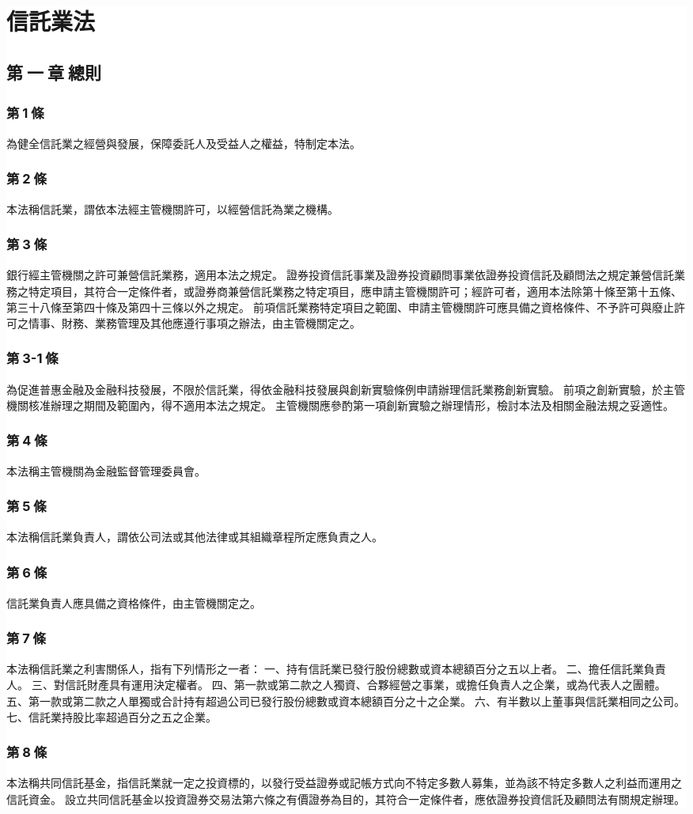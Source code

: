 # 信託業法

##    第 一 章  總則

### 第 1 條

為健全信託業之經營與發展，保障委託人及受益人之權益，特制定本法。

### 第 2 條

本法稱信託業，謂依本法經主管機關許可，以經營信託為業之機構。

### 第 3 條

銀行經主管機關之許可兼營信託業務，適用本法之規定。
證券投資信託事業及證券投資顧問事業依證券投資信託及顧問法之規定兼營信託業務之特定項目，其符合一定條件者，或證券商兼營信託業務之特定項目，應申請主管機關許可；經許可者，適用本法除第十條至第十五條、第三十八條至第四十條及第四十三條以外之規定。
前項信託業務特定項目之範圍、申請主管機關許可應具備之資格條件、不予許可與廢止許可之情事、財務、業務管理及其他應遵行事項之辦法，由主管機關定之。

### 第 3-1 條

為促進普惠金融及金融科技發展，不限於信託業，得依金融科技發展與創新實驗條例申請辦理信託業務創新實驗。
前項之創新實驗，於主管機關核准辦理之期間及範圍內，得不適用本法之規定。
主管機關應參酌第一項創新實驗之辦理情形，檢討本法及相關金融法規之妥適性。

### 第 4 條

本法稱主管機關為金融監督管理委員會。

### 第 5 條

本法稱信託業負責人，謂依公司法或其他法律或其組織章程所定應負責之人。

### 第 6 條

信託業負責人應具備之資格條件，由主管機關定之。

### 第 7 條

本法稱信託業之利害關係人，指有下列情形之一者：
一、持有信託業已發行股份總數或資本總額百分之五以上者。
二、擔任信託業負責人。
三、對信託財產具有運用決定權者。
四、第一款或第二款之人獨資、合夥經營之事業，或擔任負責人之企業，或為代表人之團體。
五、第一款或第二款之人單獨或合計持有超過公司已發行股份總數或資本總額百分之十之企業。
六、有半數以上董事與信託業相同之公司。
七、信託業持股比率超過百分之五之企業。

### 第 8 條

本法稱共同信託基金，指信託業就一定之投資標的，以發行受益證券或記帳方式向不特定多數人募集，並為該不特定多數人之利益而運用之信託資金。
設立共同信託基金以投資證券交易法第六條之有價證券為目的，其符合一定條件者，應依證券投資信託及顧問法有關規定辦理。
